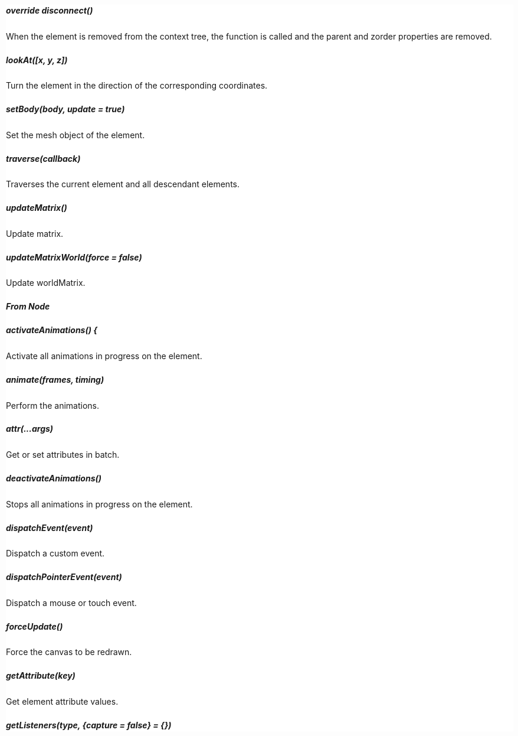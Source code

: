 ##### _override_ disconnect()

When the element is removed from the context tree, the function is called and the parent and zorder properties are removed.

##### lookAt([x, y, z])

Turn the element in the direction of the corresponding coordinates.

##### setBody(body, update = true) 

Set the mesh object of the element.

##### traverse(callback) 

Traverses the current element and all descendant elements.

##### updateMatrix() 

Update matrix.

##### updateMatrixWorld(force = false)

Update worldMatrix.

#### _From Node_

##### activateAnimations() {

Activate all animations in progress on the element.

##### animate(frames, timing)

Perform the animations.

##### attr(...args)

Get or set attributes in batch.

##### deactivateAnimations()

Stops all animations in progress on the element.

##### dispatchEvent(event)

Dispatch a custom event.

##### dispatchPointerEvent(event)

Dispatch a mouse or touch event.

##### forceUpdate()

Force the canvas to be redrawn.

##### getAttribute(key)

Get element attribute values.

##### getListeners(type, {capture = false} = {})

